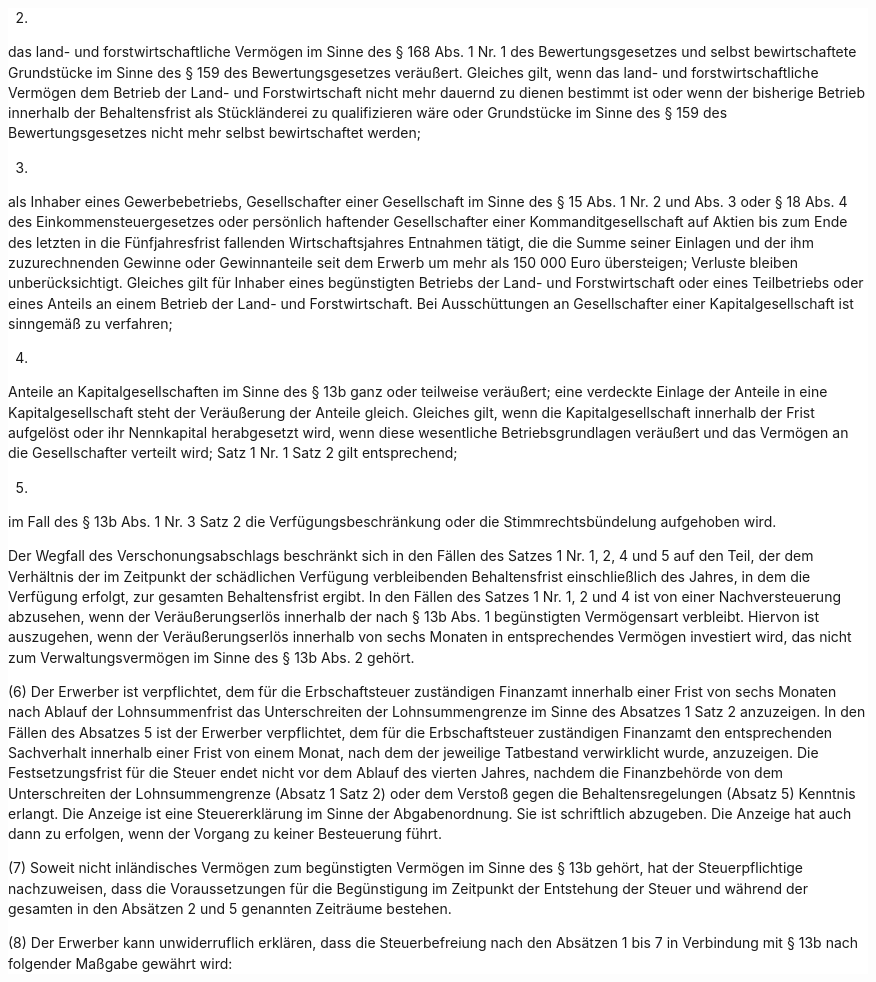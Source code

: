 2.  
das land- und forstwirtschaftliche Vermögen im Sinne des § 168 Abs. 1 Nr. 1 des Bewertungsgesetzes und selbst bewirtschaftete Grundstücke im Sinne des § 159 des Bewertungsgesetzes veräußert. Gleiches gilt, wenn das land- und forstwirtschaftliche Vermögen dem Betrieb der Land- und Forstwirtschaft nicht mehr dauernd zu dienen bestimmt ist oder wenn der bisherige Betrieb innerhalb der Behaltensfrist als Stückländerei zu qualifizieren wäre oder Grundstücke im Sinne des § 159 des Bewertungsgesetzes nicht mehr selbst bewirtschaftet werden;

3.  
als Inhaber eines Gewerbebetriebs, Gesellschafter einer Gesellschaft im Sinne des § 15 Abs. 1 Nr. 2 und Abs. 3 oder § 18 Abs. 4 des Einkommensteuergesetzes oder persönlich haftender Gesellschafter einer Kommanditgesellschaft auf Aktien bis zum Ende des letzten in die Fünfjahresfrist fallenden Wirtschaftsjahres Entnahmen tätigt, die die Summe seiner Einlagen und der ihm zuzurechnenden Gewinne oder Gewinnanteile seit dem Erwerb um mehr als 150 000 Euro übersteigen; Verluste bleiben unberücksichtigt. Gleiches gilt für Inhaber eines begünstigten Betriebs der Land- und Forstwirtschaft oder eines Teilbetriebs oder eines Anteils an einem Betrieb der Land- und Forstwirtschaft. Bei Ausschüttungen an Gesellschafter einer Kapitalgesellschaft ist sinngemäß zu verfahren;

4.  
Anteile an Kapitalgesellschaften im Sinne des § 13b ganz oder teilweise veräußert; eine verdeckte Einlage der Anteile in eine Kapitalgesellschaft steht der Veräußerung der Anteile gleich. Gleiches gilt, wenn die Kapitalgesellschaft innerhalb der Frist aufgelöst oder ihr Nennkapital herabgesetzt wird, wenn diese wesentliche Betriebsgrundlagen veräußert und das Vermögen an die Gesellschafter verteilt wird; Satz 1 Nr. 1 Satz 2 gilt entsprechend;

5.  
im Fall des § 13b Abs. 1 Nr. 3 Satz 2 die Verfügungsbeschränkung oder die Stimmrechtsbündelung aufgehoben wird.

Der Wegfall des Verschonungsabschlags beschränkt sich in den Fällen des Satzes 1 Nr. 1, 2, 4 und 5 auf den Teil, der dem Verhältnis der im Zeitpunkt der schädlichen Verfügung verbleibenden Behaltensfrist einschließlich des Jahres, in dem die Verfügung erfolgt, zur gesamten Behaltensfrist ergibt. In den Fällen des Satzes 1 Nr. 1, 2 und 4 ist von einer Nachversteuerung abzusehen, wenn der Veräußerungserlös innerhalb der nach § 13b Abs. 1 begünstigten Vermögensart verbleibt. Hiervon ist auszugehen, wenn der Veräußerungserlös innerhalb von sechs Monaten in entsprechendes Vermögen investiert wird, das nicht zum Verwaltungsvermögen im Sinne des § 13b Abs. 2 gehört.

(6) Der Erwerber ist verpflichtet, dem für die Erbschaftsteuer zuständigen Finanzamt innerhalb einer Frist von sechs Monaten nach Ablauf der Lohnsummenfrist das Unterschreiten der Lohnsummengrenze im Sinne des Absatzes 1 Satz 2 anzuzeigen. In den Fällen des Absatzes 5 ist der Erwerber verpflichtet, dem für die Erbschaftsteuer zuständigen Finanzamt den entsprechenden Sachverhalt innerhalb einer Frist von einem Monat, nach dem der jeweilige Tatbestand verwirklicht wurde, anzuzeigen. Die Festsetzungsfrist für die Steuer endet nicht vor dem Ablauf des vierten Jahres, nachdem die Finanzbehörde von dem Unterschreiten der Lohnsummengrenze (Absatz 1 Satz 2) oder dem Verstoß gegen die Behaltensregelungen (Absatz 5) Kenntnis erlangt. Die Anzeige ist eine Steuererklärung im Sinne der Abgabenordnung. Sie ist schriftlich abzugeben. Die Anzeige hat auch dann zu erfolgen, wenn der Vorgang zu keiner Besteuerung führt.

(7) Soweit nicht inländisches Vermögen zum begünstigten Vermögen im Sinne des § 13b gehört, hat der Steuerpflichtige nachzuweisen, dass die Voraussetzungen für die Begünstigung im Zeitpunkt der Entstehung der Steuer und während der gesamten in den Absätzen 2 und 5 genannten Zeiträume bestehen.

(8) Der Erwerber kann unwiderruflich erklären, dass die Steuerbefreiung nach den Absätzen 1 bis 7 in Verbindung mit § 13b nach folgender Maßgabe gewährt wird:
